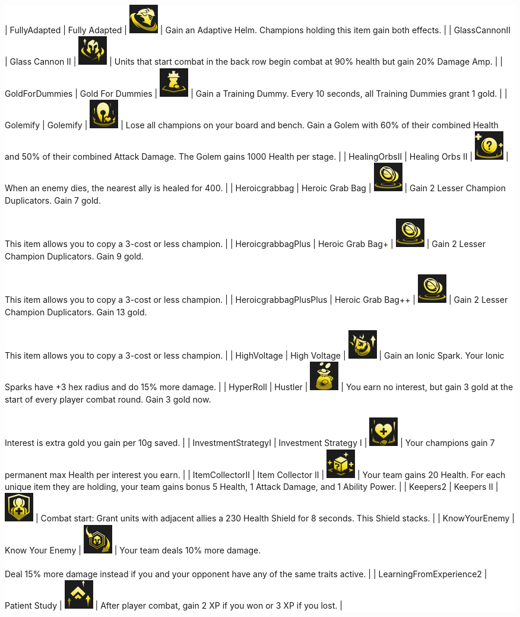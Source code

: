 | FullyAdapted            | Fully Adapted           | ![FullyAdapted](../icon/set15/FullyAdapted.png)                       | Gain an Adaptive Helm. Champions holding this item gain both effects.                                                                                                                                             |
| GlassCannonII           | Glass Cannon II         | ![GlassCannonII](../icon/set15/GlassCannonII.png)                     | Units that start combat in the back row begin combat at 90% health but gain 20% Damage Amp.                                                                                                                       |
| GoldForDummies          | Gold For Dummies        | ![GoldForDummies](../icon/set15/GoldForDummies.png)                   | Gain a Training Dummy. Every 10 seconds, all Training Dummies grant 1 gold.                                                                                                                                       |
| Golemify                | Golemify                | ![Golemify](../icon/set15/Golemify.png)                               | Lose all champions on your board and bench. Gain a Golem with 60% of their combined Health and 50% of their combined Attack Damage. The Golem gains 1000 Health per stage.                                        |
| HealingOrbsII           | Healing Orbs II         | ![HealingOrbsII](../icon/set15/HealingOrbsII.png)                     | When an enemy dies, the nearest ally is healed for 400.                                                                                                                                                           |
| Heroicgrabbag           | Heroic Grab Bag         | ![Heroicgrabbag](../icon/set15/Heroicgrabbag.png)                     | Gain 2 Lesser Champion Duplicators. Gain 7 gold.<br><br>This item allows you to copy a 3-cost or less champion.                                                                                                   |
| HeroicgrabbagPlus       | Heroic Grab Bag+        | ![HeroicgrabbagPlus](../icon/set15/HeroicgrabbagPlus.png)             | Gain 2 Lesser Champion Duplicators. Gain 9 gold.<br><br>This item allows you to copy a 3-cost or less champion.                                                                                                   |
| HeroicgrabbagPlusPlus   | Heroic Grab Bag++       | ![HeroicgrabbagPlusPlus](../icon/set15/HeroicgrabbagPlusPlus.png)     | Gain 2 Lesser Champion Duplicators. Gain 13 gold.<br><br>This item allows you to copy a 3-cost or less champion.                                                                                                  |
| HighVoltage             | High Voltage            | ![HighVoltage](../icon/set15/HighVoltage.png)                         | Gain an Ionic Spark. Your Ionic Sparks have +3 hex radius and do 15% more damage.                                                                                                                                 |
| HyperRoll               | Hustler                 | ![HyperRoll](../icon/set15/HyperRoll.png)                             | You earn no interest, but gain 3 gold at the start of every player combat round. Gain 3 gold now.<br><br>Interest is extra gold you gain per 10g saved.                                                           |
| InvestmentStrategyI     | Investment Strategy I   | ![InvestmentStrategyI](../icon/set15/InvestmentStrategyI.png)         | Your champions gain 7 permanent max Health per interest you earn.                                                                                                                                                 |
| ItemCollectorII         | Item Collector II       | ![ItemCollectorII](../icon/set15/ItemCollectorII.png)                 | Your team gains 20 Health. For each unique item they are holding, your team gains bonus 5 Health, 1 Attack Damage, and 1 Ability Power.                                                                           |
| Keepers2                | Keepers II              | ![Keepers2](../icon/set15/Keepers2.png)                               | Combat start: Grant units with adjacent allies a 230 Health Shield for 8 seconds. This Shield stacks.                                                                                                             |
| KnowYourEnemy           | Know Your Enemy         | ![KnowYourEnemy](../icon/set15/KnowYourEnemy.png)                     | Your team deals 10% more damage.<br><br>Deal 15% more damage instead if you and your opponent have any of the same traits active.                                                                                 |
| LearningFromExperience2 | Patient Study           | ![LearningFromExperience2](../icon/set15/LearningFromExperience2.png) | After player combat, gain 2 XP if you won or 3 XP if you lost.                                                                                                                                                    |